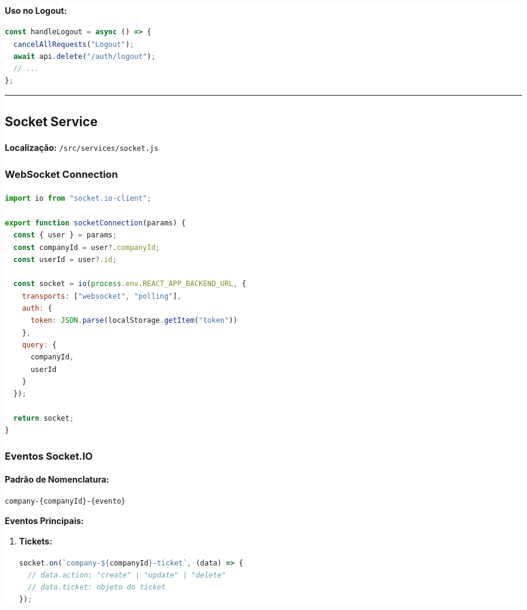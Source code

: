 **Uso no Logout:**
```javascript
const handleLogout = async () => {
  cancelAllRequests("Logout");
  await api.delete("/auth/logout");
  // ...
};
```

---

## Socket Service

**Localização:** `/src/services/socket.js`

### WebSocket Connection

```javascript
import io from "socket.io-client";

export function socketConnection(params) {
  const { user } = params;
  const companyId = user?.companyId;
  const userId = user?.id;

  const socket = io(process.env.REACT_APP_BACKEND_URL, {
    transports: ["websocket", "polling"],
    auth: {
      token: JSON.parse(localStorage.getItem("token"))
    },
    query: {
      companyId,
      userId
    }
  });

  return socket;
}
```

### Eventos Socket.IO

**Padrão de Nomenclatura:**
```
company-{companyId}-{evento}
```

**Eventos Principais:**

1. **Tickets:**
   ```javascript
   socket.on(`company-${companyId}-ticket`, (data) => {
     // data.action: "create" | "update" | "delete"
     // data.ticket: objeto do ticket
   });
   ```
